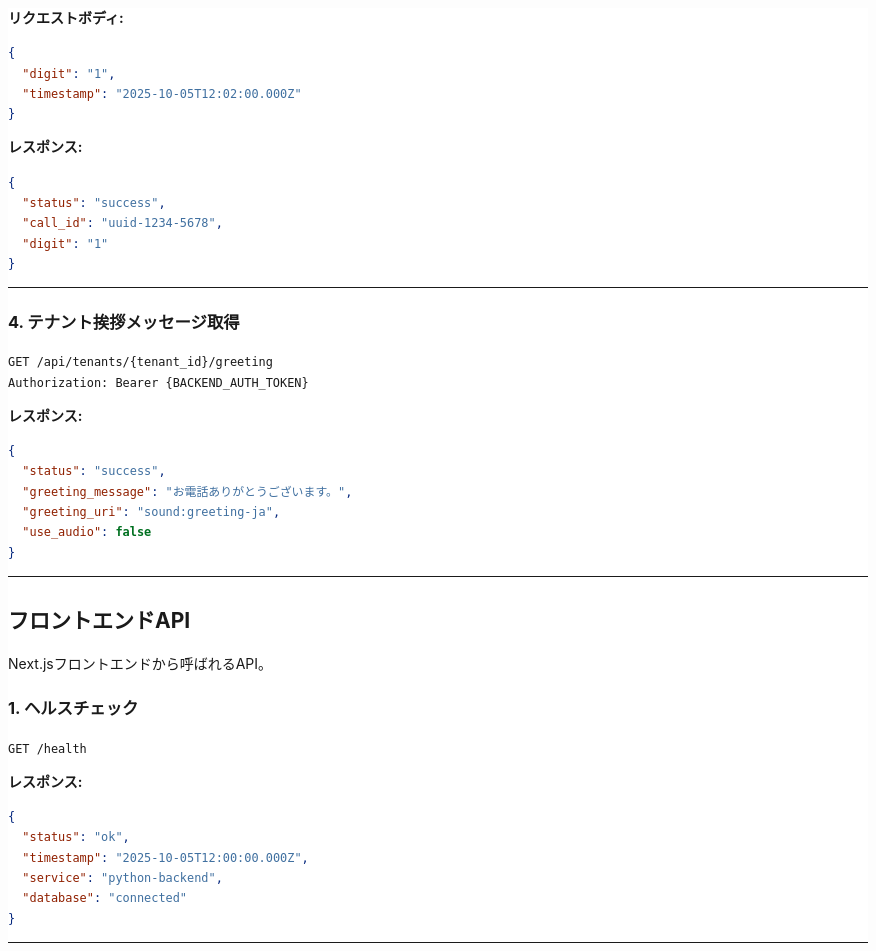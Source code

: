 **リクエストボディ:**
```json
{
  "digit": "1",
  "timestamp": "2025-10-05T12:02:00.000Z"
}
```

**レスポンス:**
```json
{
  "status": "success",
  "call_id": "uuid-1234-5678",
  "digit": "1"
}
```

---

### 4. テナント挨拶メッセージ取得

```http
GET /api/tenants/{tenant_id}/greeting
Authorization: Bearer {BACKEND_AUTH_TOKEN}
```

**レスポンス:**
```json
{
  "status": "success",
  "greeting_message": "お電話ありがとうございます。",
  "greeting_uri": "sound:greeting-ja",
  "use_audio": false
}
```

---

## フロントエンドAPI

Next.jsフロントエンドから呼ばれるAPI。

### 1. ヘルスチェック

```http
GET /health
```

**レスポンス:**
```json
{
  "status": "ok",
  "timestamp": "2025-10-05T12:00:00.000Z",
  "service": "python-backend",
  "database": "connected"
}
```

---